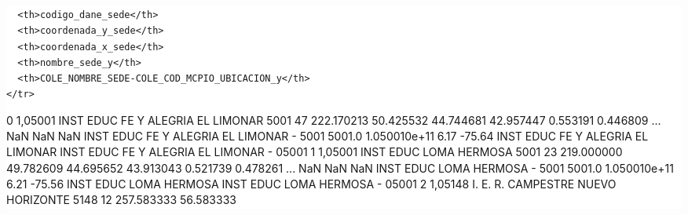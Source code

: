       <th>codigo_dane_sede</th>
      <th>coordenada_y_sede</th>
      <th>coordenada_x_sede</th>
      <th>nombre_sede_y</th>
      <th>COLE_NOMBRE_SEDE-COLE_COD_MCPIO_UBICACION_y</th>
    </tr>
  </thead>
  <tbody>
    <tr>
      <th>0</th>
      <td>1,05001</td>
      <td>INST EDUC FE Y ALEGRIA EL LIMONAR</td>
      <td>5001</td>
      <td>47</td>
      <td>222.170213</td>
      <td>50.425532</td>
      <td>44.744681</td>
      <td>42.957447</td>
      <td>0.553191</td>
      <td>0.446809</td>
      <td>...</td>
      <td>NaN</td>
      <td>NaN</td>
      <td>NaN</td>
      <td>INST EDUC FE Y ALEGRIA EL LIMONAR - 5001</td>
      <td>5001.0</td>
      <td>1.050010e+11</td>
      <td>6.17</td>
      <td>-75.64</td>
      <td>INST EDUC FE Y ALEGRIA EL LIMONAR</td>
      <td>INST EDUC FE Y ALEGRIA EL LIMONAR - 05001</td>
    </tr>
    <tr>
      <th>1</th>
      <td>1,05001</td>
      <td>INST EDUC LOMA HERMOSA</td>
      <td>5001</td>
      <td>23</td>
      <td>219.000000</td>
      <td>49.782609</td>
      <td>44.695652</td>
      <td>43.913043</td>
      <td>0.521739</td>
      <td>0.478261</td>
      <td>...</td>
      <td>NaN</td>
      <td>NaN</td>
      <td>NaN</td>
      <td>INST EDUC LOMA HERMOSA - 5001</td>
      <td>5001.0</td>
      <td>1.050010e+11</td>
      <td>6.21</td>
      <td>-75.56</td>
      <td>INST EDUC LOMA HERMOSA</td>
      <td>INST EDUC LOMA HERMOSA - 05001</td>
    </tr>
    <tr>
      <th>2</th>
      <td>1,05148</td>
      <td>I. E. R. CAMPESTRE NUEVO HORIZONTE</td>
      <td>5148</td>
      <td>12</td>
      <td>257.583333</td>
      <td>56.583333</td>